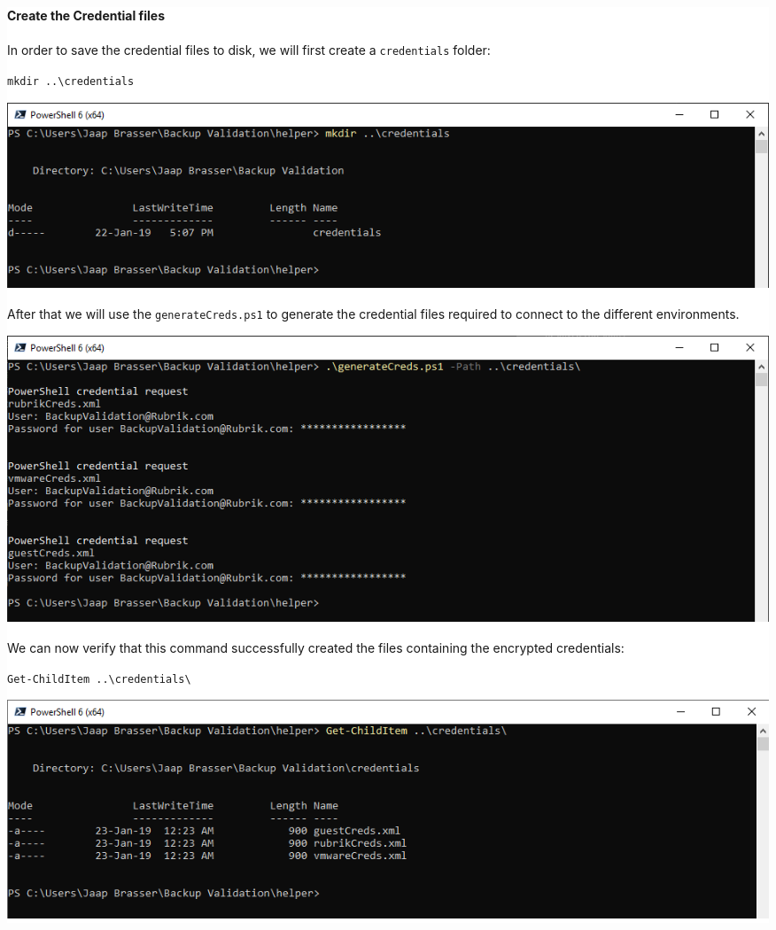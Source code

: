 #### Create the Credential files
In order to save the credential files to disk, we will first create a `credentials` folder:

```
mkdir ..\credentials
```

![alt text](/img/image5.png)

After that we will use the `generateCreds.ps1` to generate the credential files required to connect to the different environments.

![alt text](/img/image6.png)

We can now verify that this command successfully created the files containing the encrypted credentials:

```
Get-ChildItem ..\credentials\
```
![alt text](/img/image7.png)
